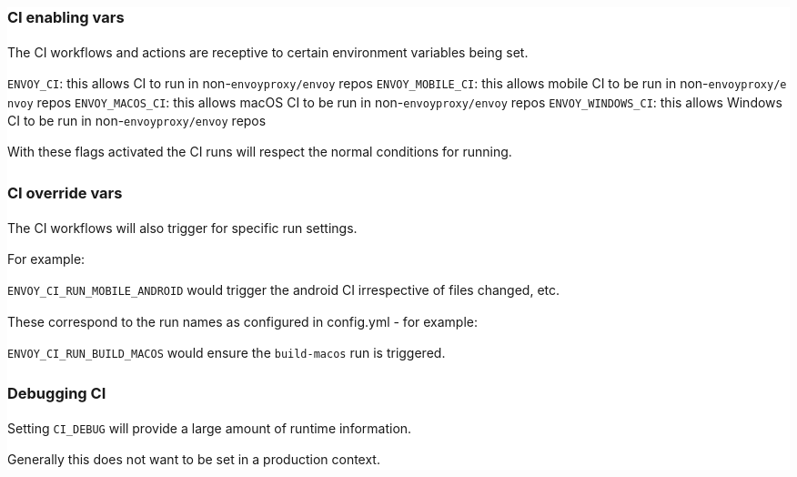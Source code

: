 ### CI enabling vars

The CI workflows and actions are receptive to certain environment variables being set.

`ENVOY_CI`: this allows CI to run in non-`envoyproxy/envoy` repos
`ENVOY_MOBILE_CI`: this allows mobile CI to be run in non-`envoyproxy/envoy` repos
`ENVOY_MACOS_CI`: this allows macOS CI to be run in non-`envoyproxy/envoy` repos
`ENVOY_WINDOWS_CI`: this allows Windows CI to be run in non-`envoyproxy/envoy` repos

With these flags activated the CI runs will respect the normal conditions for running.

### CI override vars

The CI workflows will also trigger for specific run settings.

For example:

`ENVOY_CI_RUN_MOBILE_ANDROID` would trigger the android CI irrespective of files changed, etc.

These correspond to the run names as configured in config.yml - for example:

`ENVOY_CI_RUN_BUILD_MACOS` would ensure the `build-macos` run is triggered.

### Debugging CI

Setting `CI_DEBUG` will provide a large amount of runtime information.

Generally this does not want to be set in a production context.
